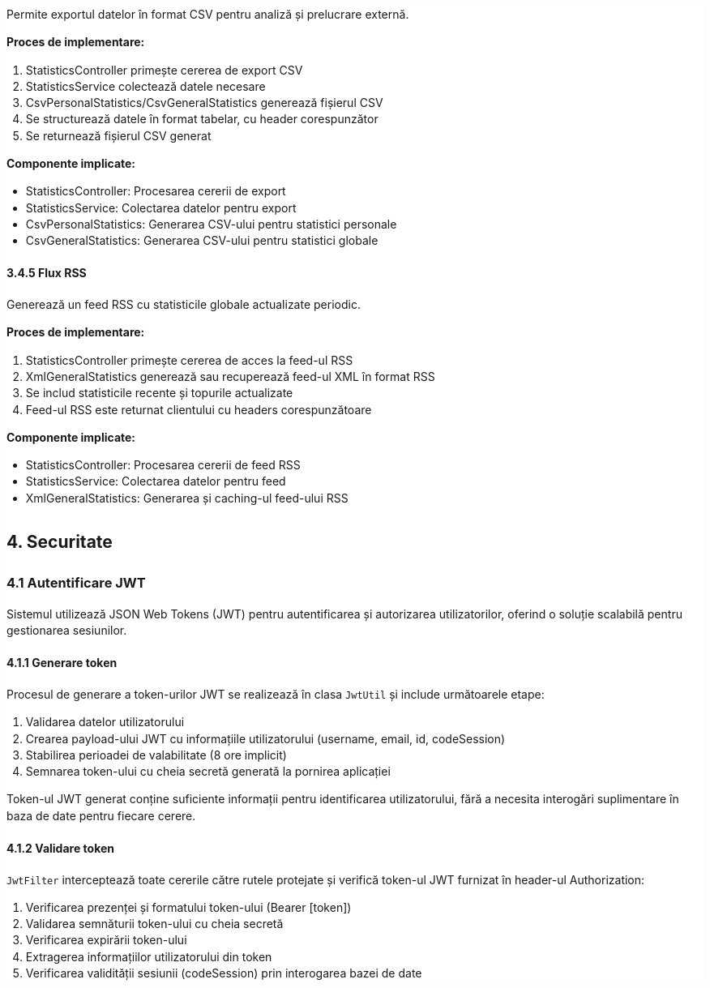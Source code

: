 Permite exportul datelor în format CSV pentru analiză și prelucrare externă.

**Proces de implementare:**
1. StatisticsController primește cererea de export CSV
2. StatisticsService colectează datele necesare
3. CsvPersonalStatistics/CsvGeneralStatistics generează fișierul CSV
4. Se structurează datele în format tabelar, cu header corespunzător
5. Se returnează fișierul CSV generat

**Componente implicate:**
- StatisticsController: Procesarea cererii de export
- StatisticsService: Colectarea datelor pentru export
- CsvPersonalStatistics: Generarea CSV-ului pentru statistici personale
- CsvGeneralStatistics: Generarea CSV-ului pentru statistici globale

#### 3.4.5 Flux RSS

Generează un feed RSS cu statisticile globale actualizate periodic.

**Proces de implementare:**
1. StatisticsController primește cererea de acces la feed-ul RSS
2. XmlGeneralStatistics generează sau recuperează feed-ul XML în format RSS
3. Se includ statisticile recente și topurile actualizate
4. Feed-ul RSS este returnat clientului cu headers corespunzătoare

**Componente implicate:**
- StatisticsController: Procesarea cererii de feed RSS
- StatisticsService: Colectarea datelor pentru feed
- XmlGeneralStatistics: Generarea și caching-ul feed-ului RSS

## 4. Securitate

### 4.1 Autentificare JWT

Sistemul utilizează JSON Web Tokens (JWT) pentru autentificarea și autorizarea utilizatorilor, oferind o soluție scalabilă pentru gestionarea sesiunilor.

#### 4.1.1 Generare token

Procesul de generare a token-urilor JWT se realizează în clasa `JwtUtil` și include următoarele etape:
1. Validarea datelor utilizatorului
2. Crearea payload-ului JWT cu informațiile utilizatorului (username, email, id, codeSession)
3. Stabilirea perioadei de valabilitate (8 ore implicit)
4. Semnarea token-ului cu cheia secretă generată la pornirea aplicației

Token-ul JWT generat conține suficiente informații pentru identificarea utilizatorului, fără a necesita interogări suplimentare în baza de date pentru fiecare cerere.

#### 4.1.2 Validare token

`JwtFilter` interceptează toate cererile către rutele protejate și verifică token-ul JWT furnizat în header-ul Authorization:
1. Verificarea prezenței și formatului token-ului (Bearer [token])
2. Validarea semnăturii token-ului cu cheia secretă
3. Verificarea expirării token-ului
4. Extragerea informațiilor utilizatorului din token
5. Verificarea validității sesiunii (codeSession) prin interogarea bazei de date
